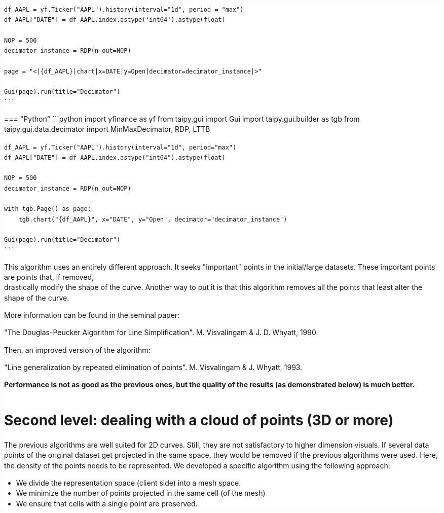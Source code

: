     df_AAPL = yf.Ticker("AAPL").history(interval="1d", period = "max")
    df_AAPL["DATE"] = df_AAPL.index.astype('int64').astype(float)

    NOP = 500
    decimator_instance = RDP(n_out=NOP)

    page = "<|{df_AAPL}|chart|x=DATE|y=Open|decimator=decimator_instance|>"

    Gui(page).run(title="Decimator")
    ```
=== "Python"
    ```python
    import yfinance as yf
    from taipy.gui import Gui
    import taipy.gui.builder as tgb
    from taipy.gui.data.decimator import MinMaxDecimator, RDP, LTTB

    df_AAPL = yf.Ticker("AAPL").history(interval="1d", period="max")
    df_AAPL["DATE"] = df_AAPL.index.astype("int64").astype(float)

    NOP = 500
    decimator_instance = RDP(n_out=NOP)

    with tgb.Page() as page:
        tgb.chart("{df_AAPL}", x="DATE", y="Open", decimator="decimator_instance")

    Gui(page).run(title="Decimator")
    ```

This algorithm uses an entirely different approach. It seeks "important" points in 
the initial/large datasets. These important points are points that, if removed,  
drastically modify the shape of the curve. Another way to put it is that this algorithm 
removes all the points that least alter the shape of the curve.

More information can be found in the seminal paper:

"The Douglas-Peucker Algorithm for Line Simplification". M. Visvalingam & J. D. 
Whyatt, 1990.

Then, an improved version of the algorithm:

"Line generalization by repeated elimination of points". M. Visvalingam & J. 
Whyatt, 1993.

**Performance is not as good as the previous ones, but the quality of the results 
(as demonstrated below) is much better.**

# Second level: dealing with a cloud of points (3D or more)

The previous algorithms are well suited for 2D curves. Still, they are not satisfactory to 
higher dimension visuals. If several data points of the original dataset get 
projected in the same space, they would be removed if the previous 
algorithms were used. Here, the density of the points needs to be represented.  We developed 
a specific algorithm using the following approach:

- We divide the representation space (client side) into a mesh space.
- We minimize the number of points projected in the same cell (of the mesh)
- We ensure that cells with a single point are preserved.
